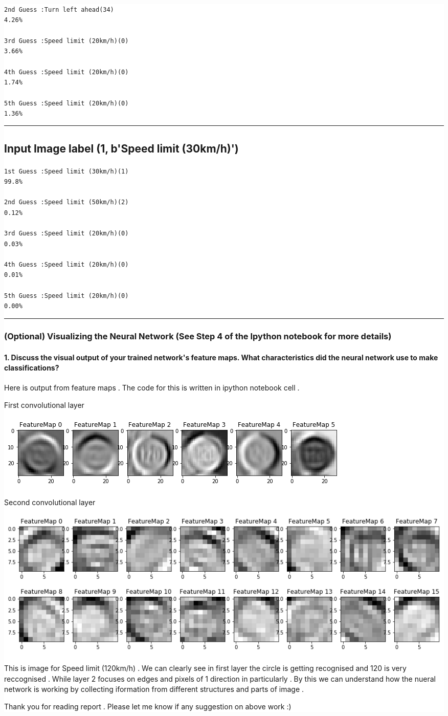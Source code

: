     2nd Guess :Turn left ahead(34)
    4.26%

    3rd Guess :Speed limit (20km/h)(0)
    3.66%

    4th Guess :Speed limit (20km/h)(0)
    1.74%

    5th Guess :Speed limit (20km/h)(0)
    1.36%

----------------------------------------
Input Image label  (1, b'Speed limit (30km/h)')
----------------------------------------
    1st Guess :Speed limit (30km/h)(1)
    99.8%

    2nd Guess :Speed limit (50km/h)(2)
    0.12%

    3rd Guess :Speed limit (20km/h)(0)
    0.03%

    4th Guess :Speed limit (20km/h)(0)
    0.01%

    5th Guess :Speed limit (20km/h)(0)
    0.00%

----------------------------------------

### (Optional) Visualizing the Neural Network (See Step 4 of the Ipython notebook for more details)
#### 1. Discuss the visual output of your trained network's feature maps. What characteristics did the neural network use to make classifications?

Here is output from feature maps . The code for this is written in ipython notebook cell .

First convolutional layer

![Feature Maps][image9]

Second convolutional layer

![Feature_Maps_Layer2][image10]

This is image for Speed limit (120km/h) . We can clearly see in first layer the circle is getting recognised and 120 is very reccognised .
While layer 2 focuses on edges and pixels of 1 direction in particularly . By this we can understand how the nueral network is working by collecting iformation from different structures and parts of image .

Thank you for reading report . Please let me know if any suggestion on above work :)




[//]: # (Image References)
[image1]: ./examples/bar_chart.png "Bar_Chart_train"
[image2]: ./examples/some_examples.png "some_examples"
[image3]: ./examples/normalized.png "Normalized Image"
[image4]: ./examples/Grayscale.png "Grayscale Image"
[image5]: ./examples/augmented_data.png "augmented_data"
[image6]: ./examples/warped.png "Warped image"
[image7]: ./examples/internet_images.png "Test images from internet"
[image8]: ./examples/images_with_top3.png "Test images with softmax"
[image9]: ./examples/feature_maps.png "Feature Maps"
[image10]: ./examples/feature_maps_part2.png "Feature_Maps_Layer_2"
[image11]: ./examples/chart_softmax.png "Test images with softmax Chart"
[image12]: ./examples/modifiedLeNet.jpeg "Architechture Diagram"
[image13]: ./examples/LeNet_Original_Image.jpg "LeNet_OriginalArchitechture Diagram"
[image14]: ./examples/final_tuned.png "Tuned Model Accuracy plot"